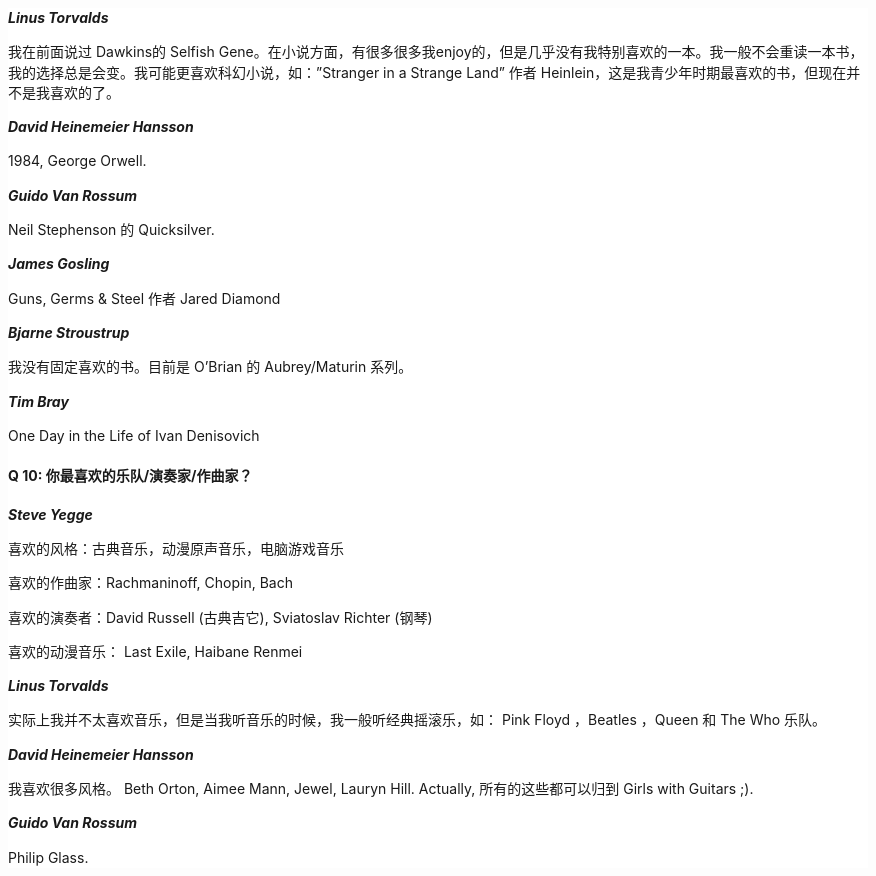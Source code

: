 
***Linus Torvalds***


我在前面说过 Dawkins的 Selfish Gene。在小说方面，有很多很多我enjoy的，但是几乎没有我特别喜欢的一本。我一般不会重读一本书，我的选择总是会变。我可能更喜欢科幻小说，如：”Stranger in a Strange Land” 作者 Heinlein，这是我青少年时期最喜欢的书，但现在并不是我喜欢的了。


***David Heinemeier Hansson***


1984, George Orwell.


***Guido Van Rossum***


Neil Stephenson 的 Quicksilver.


***James Gosling***


Guns, Germs & Steel 作者 Jared Diamond


***Bjarne Stroustrup***


我没有固定喜欢的书。目前是 O’Brian 的 Aubrey/Maturin 系列。


***Tim Bray***


One Day in the Life of Ivan Denisovich


#### Q 10: 你最喜欢的乐队/演奏家/作曲家？


***Steve Yegge***


喜欢的风格：古典音乐，动漫原声音乐，电脑游戏音乐


喜欢的作曲家：Rachmaninoff, Chopin, Bach


喜欢的演奏者：David Russell (古典吉它), Sviatoslav Richter (钢琴)


喜欢的动漫音乐： Last Exile, Haibane Renmei


***Linus Torvalds***


实际上我并不太喜欢音乐，但是当我听音乐的时候，我一般听经典摇滚乐，如： Pink Floyd ，Beatles ，Queen 和 The Who 乐队。


***David Heinemeier Hansson***


我喜欢很多风格。 Beth Orton, Aimee Mann, Jewel, Lauryn Hill. Actually, 所有的这些都可以归到 Girls with Guitars ;).


***Guido Van Rossum***


Philip Glass.
